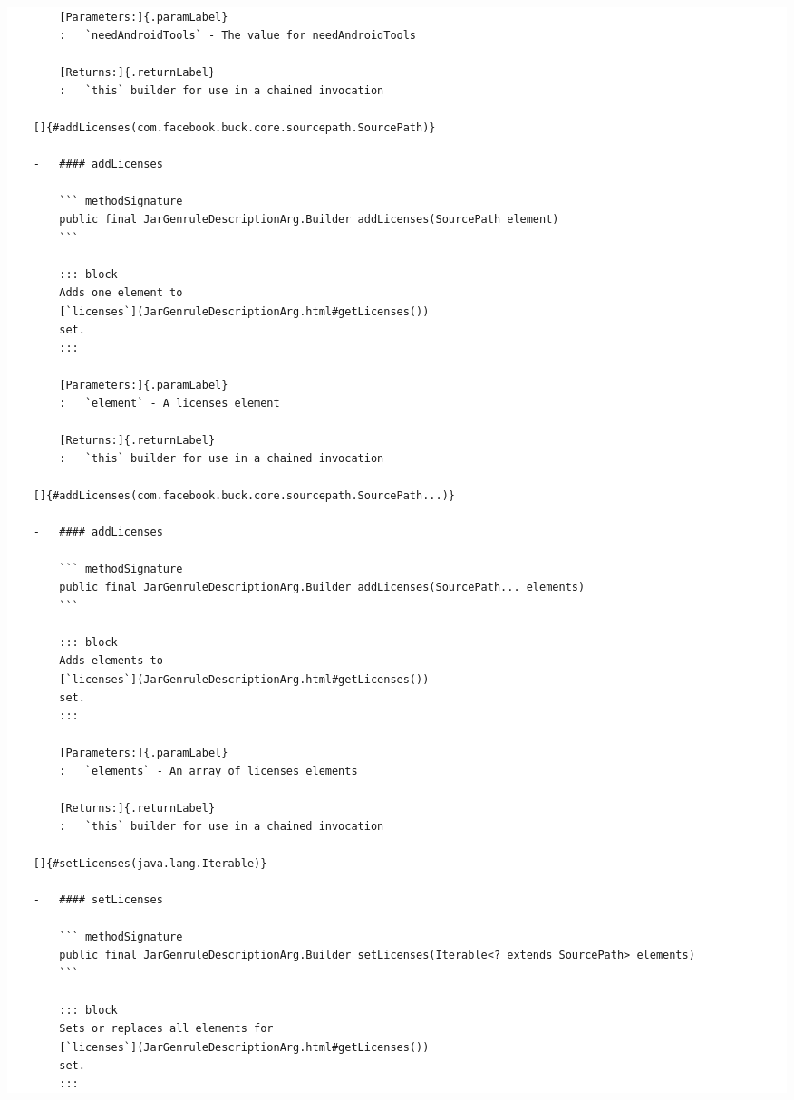             [Parameters:]{.paramLabel}
            :   `needAndroidTools` - The value for needAndroidTools

            [Returns:]{.returnLabel}
            :   `this` builder for use in a chained invocation

        []{#addLicenses(com.facebook.buck.core.sourcepath.SourcePath)}

        -   #### addLicenses

            ``` methodSignature
            public final JarGenruleDescriptionArg.Builder addLicenses​(SourcePath element)
            ```

            ::: block
            Adds one element to
            [`licenses`](JarGenruleDescriptionArg.html#getLicenses())
            set.
            :::

            [Parameters:]{.paramLabel}
            :   `element` - A licenses element

            [Returns:]{.returnLabel}
            :   `this` builder for use in a chained invocation

        []{#addLicenses(com.facebook.buck.core.sourcepath.SourcePath...)}

        -   #### addLicenses

            ``` methodSignature
            public final JarGenruleDescriptionArg.Builder addLicenses​(SourcePath... elements)
            ```

            ::: block
            Adds elements to
            [`licenses`](JarGenruleDescriptionArg.html#getLicenses())
            set.
            :::

            [Parameters:]{.paramLabel}
            :   `elements` - An array of licenses elements

            [Returns:]{.returnLabel}
            :   `this` builder for use in a chained invocation

        []{#setLicenses(java.lang.Iterable)}

        -   #### setLicenses

            ``` methodSignature
            public final JarGenruleDescriptionArg.Builder setLicenses​(Iterable<? extends SourcePath> elements)
            ```

            ::: block
            Sets or replaces all elements for
            [`licenses`](JarGenruleDescriptionArg.html#getLicenses())
            set.
            :::
